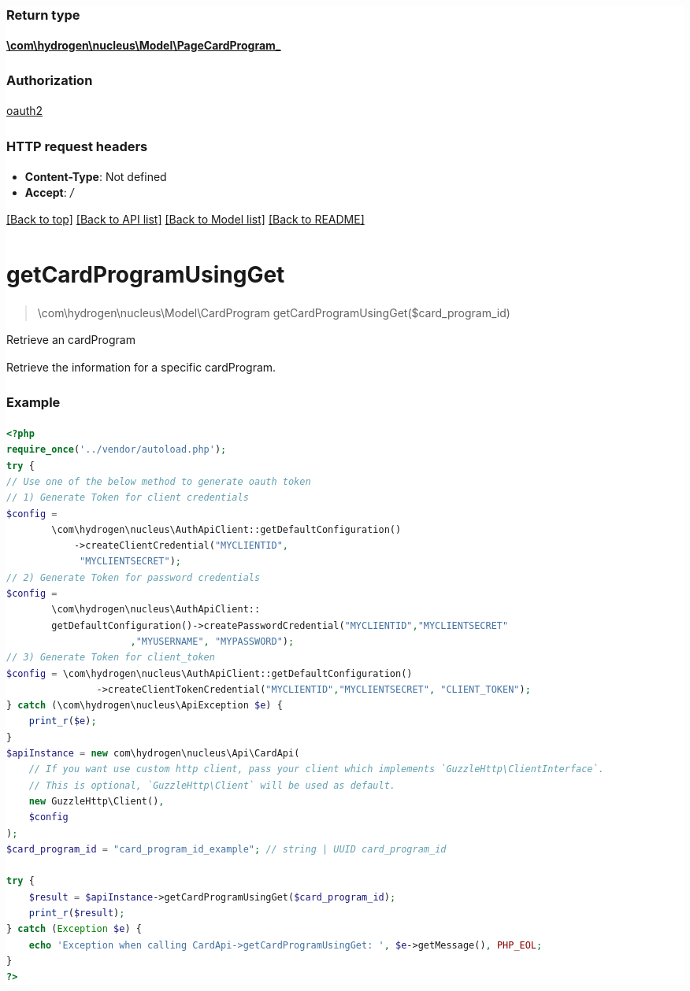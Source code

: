 ### Return type

[**\com\hydrogen\nucleus\Model\PageCardProgram_**](../Model/PageCardProgram_.md)

### Authorization

[oauth2](../../README.md#oauth2)

### HTTP request headers

 - **Content-Type**: Not defined
 - **Accept**: */*

[[Back to top]](#) [[Back to API list]](../../README.md#documentation-for-api-endpoints) [[Back to Model list]](../../README.md#documentation-for-models) [[Back to README]](../../README.md)

# **getCardProgramUsingGet**
> \com\hydrogen\nucleus\Model\CardProgram getCardProgramUsingGet($card_program_id)

Retrieve an cardProgram

Retrieve the information for a specific cardProgram.

### Example
```php
<?php
require_once('../vendor/autoload.php');
try {
// Use one of the below method to generate oauth token
// 1) Generate Token for client credentials
$config =
        \com\hydrogen\nucleus\AuthApiClient::getDefaultConfiguration()
            ->createClientCredential("MYCLIENTID",
             "MYCLIENTSECRET");
// 2) Generate Token for password credentials
$config =
        \com\hydrogen\nucleus\AuthApiClient::
        getDefaultConfiguration()->createPasswordCredential("MYCLIENTID","MYCLIENTSECRET"
                      ,"MYUSERNAME", "MYPASSWORD");
// 3) Generate Token for client_token
$config = \com\hydrogen\nucleus\AuthApiClient::getDefaultConfiguration()
                ->createClientTokenCredential("MYCLIENTID","MYCLIENTSECRET", "CLIENT_TOKEN");
} catch (\com\hydrogen\nucleus\ApiException $e) {
    print_r($e);
}
$apiInstance = new com\hydrogen\nucleus\Api\CardApi(
    // If you want use custom http client, pass your client which implements `GuzzleHttp\ClientInterface`.
    // This is optional, `GuzzleHttp\Client` will be used as default.
    new GuzzleHttp\Client(),
    $config
);
$card_program_id = "card_program_id_example"; // string | UUID card_program_id

try {
    $result = $apiInstance->getCardProgramUsingGet($card_program_id);
    print_r($result);
} catch (Exception $e) {
    echo 'Exception when calling CardApi->getCardProgramUsingGet: ', $e->getMessage(), PHP_EOL;
}
?>
```
